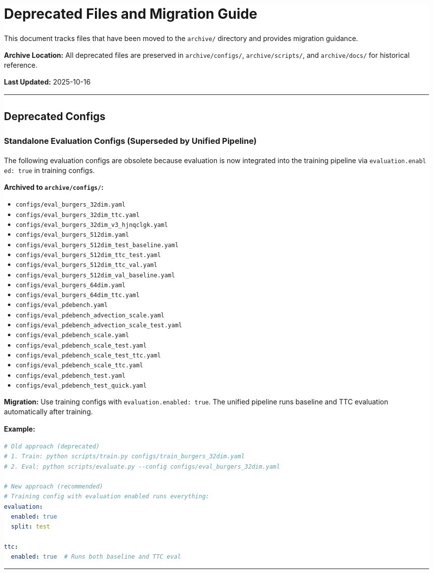 # Deprecated Files and Migration Guide

This document tracks files that have been moved to the `archive/` directory and provides migration guidance.

**Archive Location:** All deprecated files are preserved in `archive/configs/`, `archive/scripts/`, and `archive/docs/` for historical reference.

**Last Updated:** 2025-10-16

---

## Deprecated Configs

### Standalone Evaluation Configs (Superseded by Unified Pipeline)

The following evaluation configs are obsolete because evaluation is now integrated into the training pipeline via `evaluation.enabled: true` in training configs.

**Archived to `archive/configs/`:**
- `configs/eval_burgers_32dim.yaml`
- `configs/eval_burgers_32dim_ttc.yaml`
- `configs/eval_burgers_32dim_v3_hjnqclgk.yaml`
- `configs/eval_burgers_512dim.yaml`
- `configs/eval_burgers_512dim_test_baseline.yaml`
- `configs/eval_burgers_512dim_ttc_test.yaml`
- `configs/eval_burgers_512dim_ttc_val.yaml`
- `configs/eval_burgers_512dim_val_baseline.yaml`
- `configs/eval_burgers_64dim.yaml`
- `configs/eval_burgers_64dim_ttc.yaml`
- `configs/eval_pdebench.yaml`
- `configs/eval_pdebench_advection_scale.yaml`
- `configs/eval_pdebench_advection_scale_test.yaml`
- `configs/eval_pdebench_scale.yaml`
- `configs/eval_pdebench_scale_test.yaml`
- `configs/eval_pdebench_scale_test_ttc.yaml`
- `configs/eval_pdebench_scale_ttc.yaml`
- `configs/eval_pdebench_test.yaml`
- `configs/eval_pdebench_test_quick.yaml`

**Migration:** Use training configs with `evaluation.enabled: true`. The unified pipeline runs baseline and TTC evaluation automatically after training.

**Example:**
```yaml
# Old approach (deprecated)
# 1. Train: python scripts/train.py configs/train_burgers_32dim.yaml
# 2. Eval: python scripts/evaluate.py --config configs/eval_burgers_32dim.yaml

# New approach (recommended)
# Training config with evaluation enabled runs everything:
evaluation:
  enabled: true
  split: test

ttc:
  enabled: true  # Runs both baseline and TTC eval
```

---